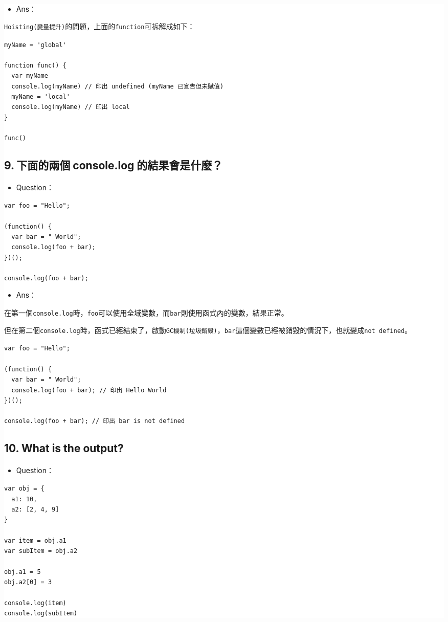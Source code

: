 * Ans：

`Hoisting(變量提升)`的問題，上面的`function`可拆解成如下：
```
myName = 'global'

function func() {
  var myName
  console.log(myName) // 印出 undefined (myName 已宣告但未賦值)
  myName = 'local'
  console.log(myName) // 印出 local
}

func()
```

## 9. 下面的兩個 console.log 的結果會是什麼？
* Question：

```
var foo = "Hello";

(function() {
  var bar = " World";
  console.log(foo + bar);
})();

console.log(foo + bar);
```

* Ans：

在第一個`console.log`時，`foo`可以使用全域變數，而`bar`則使用函式內的變數，結果正常。

但在第二個`console.log`時，函式已經結束了，啟動`GC機制(垃圾銷毀)`，`bar`這個變數已經被銷毀的情況下，也就變成`not defined`。
```
var foo = "Hello";

(function() {
  var bar = " World";
  console.log(foo + bar); // 印出 Hello World
})();

console.log(foo + bar); // 印出 bar is not defined
```

## 10. What is the output?
* Question：

```
var obj = {
  a1: 10,
  a2: [2, 4, 9]
}

var item = obj.a1
var subItem = obj.a2

obj.a1 = 5
obj.a2[0] = 3

console.log(item)
console.log(subItem)
```
